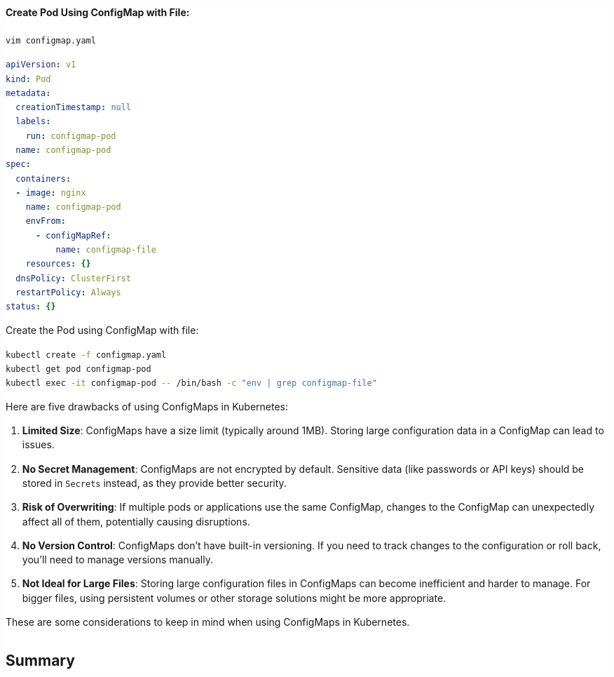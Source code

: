#### **Create Pod Using ConfigMap with File:**

```bash
vim configmap.yaml
```

```yaml
apiVersion: v1
kind: Pod
metadata:
  creationTimestamp: null
  labels:
    run: configmap-pod
  name: configmap-pod
spec:
  containers:
  - image: nginx
    name: configmap-pod
    envFrom:
      - configMapRef:
          name: configmap-file
    resources: {}
  dnsPolicy: ClusterFirst
  restartPolicy: Always
status: {}
```

Create the Pod using ConfigMap with file:

```bash
kubectl create -f configmap.yaml
kubectl get pod configmap-pod
kubectl exec -it configmap-pod -- /bin/bash -c "env | grep configmap-file"
```
Here are five drawbacks of using ConfigMaps in Kubernetes:

1. **Limited Size**: ConfigMaps have a size limit (typically around 1MB). Storing large configuration data in a ConfigMap can lead to issues.

2. **No Secret Management**: ConfigMaps are not encrypted by default. Sensitive data (like passwords or API keys) should be stored in `Secrets` instead, as they provide better security.

3. **Risk of Overwriting**: If multiple pods or applications use the same ConfigMap, changes to the ConfigMap can unexpectedly affect all of them, potentially causing disruptions.

4. **No Version Control**: ConfigMaps don’t have built-in versioning. If you need to track changes to the configuration or roll back, you’ll need to manage versions manually.

5. **Not Ideal for Large Files**: Storing large configuration files in ConfigMaps can become inefficient and harder to manage. For bigger files, using persistent volumes or other storage solutions might be more appropriate.

These are some considerations to keep in mind when using ConfigMaps in Kubernetes.

## Summary
